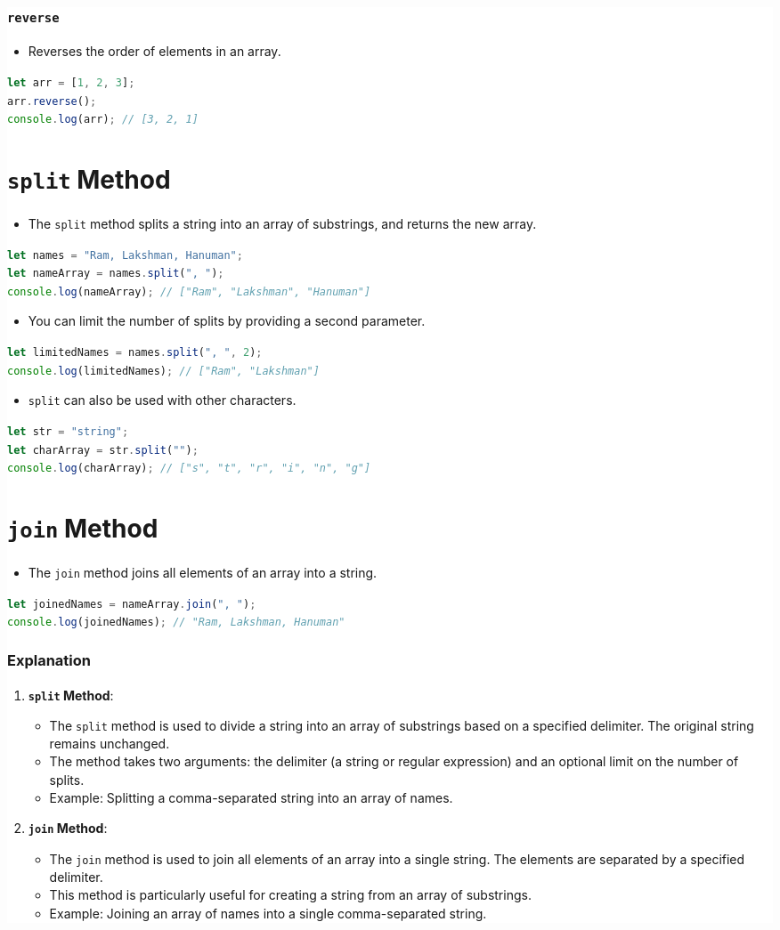 ### `reverse`

- Reverses the order of elements in an array.

```javascript
let arr = [1, 2, 3];
arr.reverse();
console.log(arr); // [3, 2, 1]
```

# `split` Method

- The `split` method splits a string into an array of substrings, and returns the new array.

```javascript
let names = "Ram, Lakshman, Hanuman";
let nameArray = names.split(", ");
console.log(nameArray); // ["Ram", "Lakshman", "Hanuman"]
```

- You can limit the number of splits by providing a second parameter.

```javascript
let limitedNames = names.split(", ", 2);
console.log(limitedNames); // ["Ram", "Lakshman"]
```

- `split` can also be used with other characters.

```javascript
let str = "string";
let charArray = str.split("");
console.log(charArray); // ["s", "t", "r", "i", "n", "g"]
```

# `join` Method

- The `join` method joins all elements of an array into a string.

```javascript
let joinedNames = nameArray.join(", ");
console.log(joinedNames); // "Ram, Lakshman, Hanuman"
```

### Explanation

1. **`split` Method**:
    - The `split` method is used to divide a string into an array of substrings based on a specified delimiter. The original string remains unchanged.
    - The method takes two arguments: the delimiter (a string or regular expression) and an optional limit on the number of splits.
    - Example: Splitting a comma-separated string into an array of names.

2. **`join` Method**:
    - The `join` method is used to join all elements of an array into a single string. The elements are separated by a specified delimiter.
    - This method is particularly useful for creating a string from an array of substrings.
    - Example: Joining an array of names into a single comma-separated string.


  [fruit]: 5